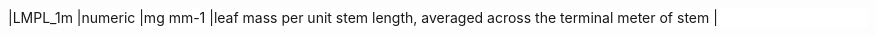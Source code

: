 |LMPL_1m      |numeric  |mg mm-1                                                                                                                 |leaf mass per unit stem length, averaged across the terminal meter of stem  |

